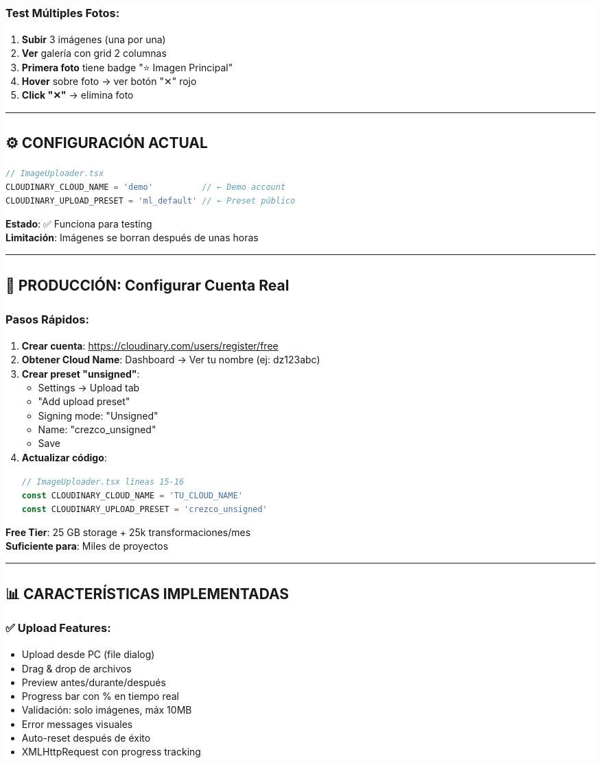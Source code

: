 ### **Test Múltiples Fotos:**
1. **Subir** 3 imágenes (una por una)
2. **Ver** galería con grid 2 columnas
3. **Primera foto** tiene badge "⭐ Imagen Principal"
4. **Hover** sobre foto → ver botón "✕" rojo
5. **Click "✕"** → elimina foto

---

## ⚙️ CONFIGURACIÓN ACTUAL

```typescript
// ImageUploader.tsx
CLOUDINARY_CLOUD_NAME = 'demo'          // ← Demo account
CLOUDINARY_UPLOAD_PRESET = 'ml_default' // ← Preset público
```

**Estado**: ✅ Funciona para testing  
**Limitación**: Imágenes se borran después de unas horas  

---

## 🔐 PRODUCCIÓN: Configurar Cuenta Real

### **Pasos Rápidos:**

1. **Crear cuenta**: https://cloudinary.com/users/register/free
2. **Obtener Cloud Name**: Dashboard → Ver tu nombre (ej: dz123abc)
3. **Crear preset "unsigned"**:
   - Settings → Upload tab
   - "Add upload preset"
   - Signing mode: "Unsigned"
   - Name: "crezco_unsigned"
   - Save
4. **Actualizar código**:
   ```typescript
   // ImageUploader.tsx líneas 15-16
   const CLOUDINARY_CLOUD_NAME = 'TU_CLOUD_NAME'
   const CLOUDINARY_UPLOAD_PRESET = 'crezco_unsigned'
   ```

**Free Tier**: 25 GB storage + 25k transformaciones/mes  
**Suficiente para**: Miles de proyectos

---

## 📊 CARACTERÍSTICAS IMPLEMENTADAS

### ✅ **Upload Features:**
- Upload desde PC (file dialog)
- Drag & drop de archivos
- Preview antes/durante/después
- Progress bar con % en tiempo real
- Validación: solo imágenes, máx 10MB
- Error messages visuales
- Auto-reset después de éxito
- XMLHttpRequest con progress tracking
